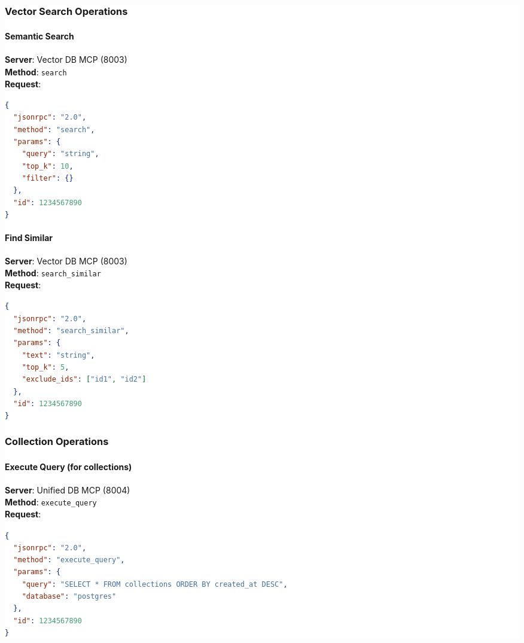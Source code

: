 ### Vector Search Operations

#### Semantic Search
**Server**: Vector DB MCP (8003)  
**Method**: `search`  
**Request**:
```json
{
  "jsonrpc": "2.0",
  "method": "search",
  "params": {
    "query": "string",
    "top_k": 10,
    "filter": {}
  },
  "id": 1234567890
}
```

#### Find Similar
**Server**: Vector DB MCP (8003)  
**Method**: `search_similar`  
**Request**:
```json
{
  "jsonrpc": "2.0",
  "method": "search_similar",
  "params": {
    "text": "string",
    "top_k": 5,
    "exclude_ids": ["id1", "id2"]
  },
  "id": 1234567890
}
```

### Collection Operations

#### Execute Query (for collections)
**Server**: Unified DB MCP (8004)  
**Method**: `execute_query`  
**Request**:
```json
{
  "jsonrpc": "2.0",
  "method": "execute_query",
  "params": {
    "query": "SELECT * FROM collections ORDER BY created_at DESC",
    "database": "postgres"
  },
  "id": 1234567890
}
```
